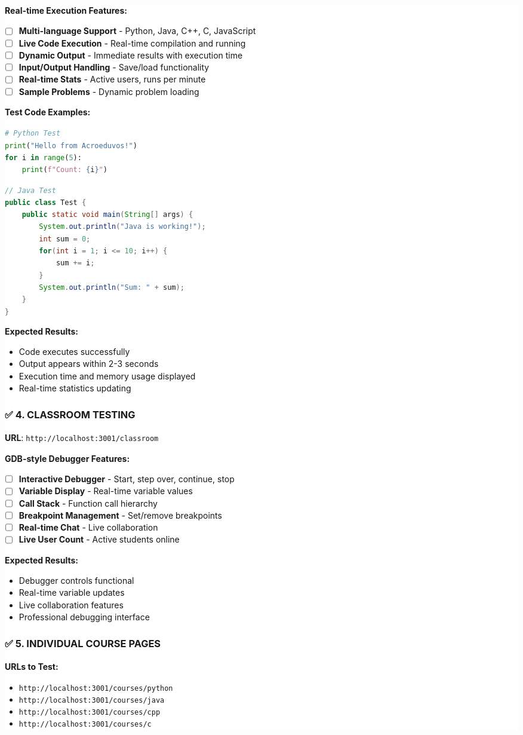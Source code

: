 **Real-time Execution Features:**
- [ ] **Multi-language Support** - Python, Java, C++, C, JavaScript
- [ ] **Live Code Execution** - Real-time compilation and running
- [ ] **Dynamic Output** - Immediate results with execution time
- [ ] **Input/Output Handling** - Save/load functionality
- [ ] **Real-time Stats** - Active users, runs per minute
- [ ] **Sample Problems** - Dynamic problem loading

**Test Code Examples:**
```python
# Python Test
print("Hello from Acroeduvos!")
for i in range(5):
    print(f"Count: {i}")
```

```java
// Java Test
public class Test {
    public static void main(String[] args) {
        System.out.println("Java is working!");
        int sum = 0;
        for(int i = 1; i <= 10; i++) {
            sum += i;
        }
        System.out.println("Sum: " + sum);
    }
}
```

**Expected Results:**
- Code executes successfully
- Output appears within 2-3 seconds
- Execution time and memory usage displayed
- Real-time statistics updating

### ✅ **4. CLASSROOM TESTING**
**URL**: `http://localhost:3001/classroom`

**GDB-style Debugger Features:**
- [ ] **Interactive Debugger** - Start, step over, continue, stop
- [ ] **Variable Display** - Real-time variable values
- [ ] **Call Stack** - Function call hierarchy
- [ ] **Breakpoint Management** - Set/remove breakpoints
- [ ] **Real-time Chat** - Live collaboration
- [ ] **Live User Count** - Active students online

**Expected Results:**
- Debugger controls functional
- Real-time variable updates
- Live collaboration features
- Professional debugging interface

### ✅ **5. INDIVIDUAL COURSE PAGES**
**URLs to Test:**
- `http://localhost:3001/courses/python`
- `http://localhost:3001/courses/java`
- `http://localhost:3001/courses/cpp`
- `http://localhost:3001/courses/c`
